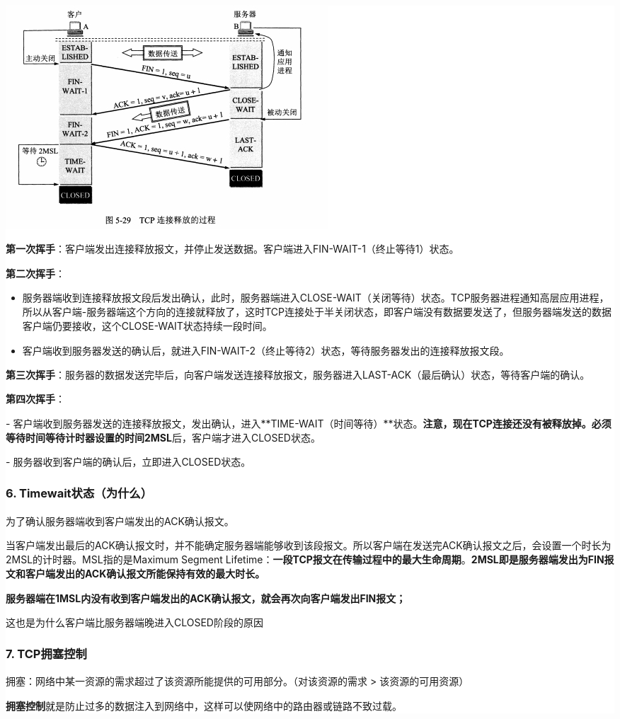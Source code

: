 ![img](images/wps11.jpg) 

**第一次挥手**：客户端发出连接释放报文，并停止发送数据。客户端进入FIN-WAIT-1（终止等待1）状态。

**第二次挥手**：

- 服务器端收到连接释放报文段后发出确认，此时，服务器端进入CLOSE-WAIT（关闭等待）状态。TCP服务器进程通知高层应用进程，所以从客户端-服务器端这个方向的连接就释放了，这时TCP连接处于半关闭状态，即客户端没有数据要发送了，但服务器端发送的数据客户端仍要接收，这个CLOSE-WAIT状态持续一段时间。

- 客户端收到服务器发送的确认后，就进入FIN-WAIT-2（终止等待2）状态，等待服务器发出的连接释放报文段。

**第三次挥手**：服务器的数据发送完毕后，向客户端发送连接释放报文，服务器进入LAST-ACK（最后确认）状态，等待客户端的确认。

**第四次挥手**：

\- 客户端收到服务器发送的连接释放报文，发出确认，进入**TIME-WAIT（时间等待）**状态。**注意，**现在TCP连接还没有被释放掉。必须等待时间等待计时器设置的时间**2MSL**后，客户端才进入CLOSED状态。

\- 服务器收到客户端的确认后，立即进入CLOSED状态。

 

### 6. Timewait状态（为什么）

为了确认服务器端收到客户端发出的ACK确认报文。

当客户端发出最后的ACK确认报文时，并不能确定服务器端能够收到该段报文。所以客户端在发送完ACK确认报文之后，会设置一个时长为2MSL的计时器。MSL指的是Maximum Segment Lifetime：**一段TCP报文在传输过程中的最大生命周期**。**2MSL即是服务器端发出为FIN报文和客户端发出的ACK确认报文所能保持有效的最大时长。**

**服务器端在1MSL内没有收到客户端发出的ACK确认报文，就会再次向客户端发出FIN报文；**

这也是为什么客户端比服务器端晚进入CLOSED阶段的原因

 

 

### 7. TCP拥塞控制

拥塞：网络中某一资源的需求超过了该资源所能提供的可用部分。（对该资源的需求 > 该资源的可用资源）

**拥塞控制**就是防止过多的数据注入到网络中，这样可以使网络中的路由器或链路不致过载。

 